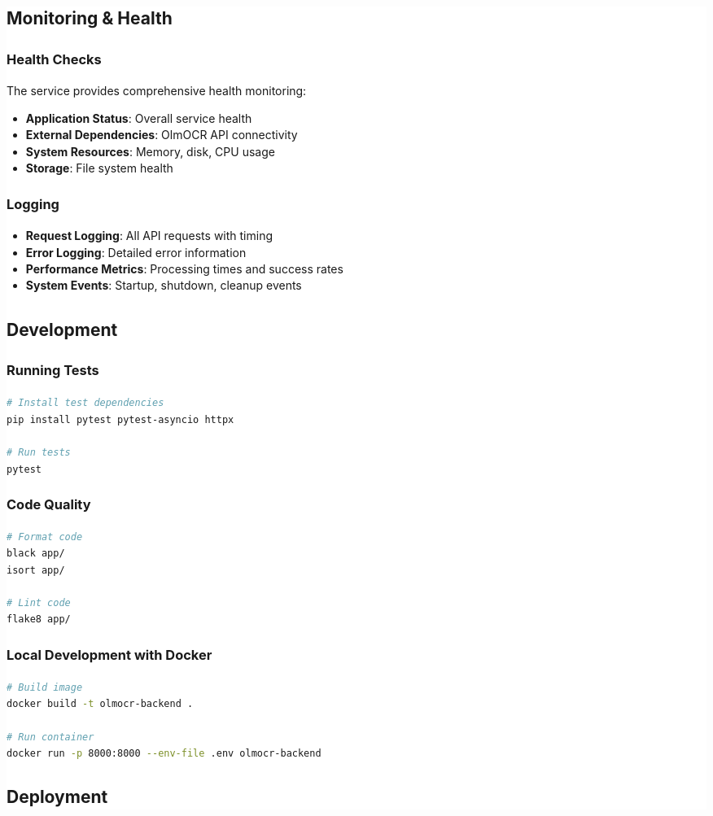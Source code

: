 ## Monitoring & Health

### Health Checks

The service provides comprehensive health monitoring:

- **Application Status**: Overall service health
- **External Dependencies**: OlmOCR API connectivity
- **System Resources**: Memory, disk, CPU usage
- **Storage**: File system health

### Logging

- **Request Logging**: All API requests with timing
- **Error Logging**: Detailed error information
- **Performance Metrics**: Processing times and success rates
- **System Events**: Startup, shutdown, cleanup events

## Development

### Running Tests

```bash
# Install test dependencies
pip install pytest pytest-asyncio httpx

# Run tests
pytest
```

### Code Quality

```bash
# Format code
black app/
isort app/

# Lint code
flake8 app/
```

### Local Development with Docker

```bash
# Build image
docker build -t olmocr-backend .

# Run container
docker run -p 8000:8000 --env-file .env olmocr-backend
```

## Deployment
